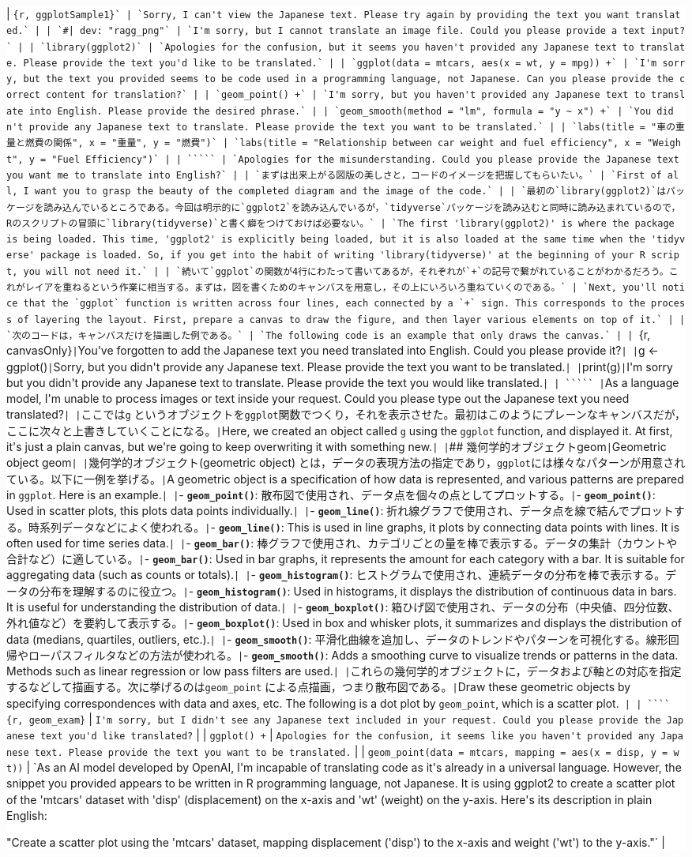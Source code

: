 | ````{r, ggplotSample1}` | `Sorry, I can't view the Japanese text. Please try again by providing the text you want translated.` |
| `#| dev: "ragg_png"` | `I'm sorry, but I cannot translate an image file. Could you please provide a text input?` |
| `library(ggplot2)` | `Apologies for the confusion, but it seems you haven't provided any Japanese text to translate. Please provide the text you'd like to be translated.` |
| `ggplot(data = mtcars, aes(x = wt, y = mpg)) +` | `I'm sorry, but the text you provided seems to be code used in a programming language, not Japanese. Can you please provide the correct content for translation?` |
| `geom_point() +` | `I'm sorry, but you haven't provided any Japanese text to translate into English. Please provide the desired phrase.` |
| `geom_smooth(method = "lm", formula = "y ~ x") +` | `You didn't provide any Japanese text to translate. Please provide the text you want to be translated.` |
| `labs(title = "車の重量と燃費の関係", x = "重量", y = "燃費")` | `labs(title = "Relationship between car weight and fuel efficiency", x = "Weight", y = "Fuel Efficiency")` |
| ````` | `Apologies for the misunderstanding. Could you please provide the Japanese text you want me to translate into English?` |
| `まずは出来上がる図版の美しさと，コードのイメージを把握してもらいたい。` | `First of all, I want you to grasp the beauty of the completed diagram and the image of the code.` |
| `最初の`library(ggplot2)`はパッケージを読み込んでいるところである。今回は明示的に`ggplot2`を読み込んでいるが，`tidyverse`パッケージを読み込むと同時に読み込まれているので，Rのスクリプトの冒頭に`library(tidyverse)`と書く癖をつけておけば必要ない。` | `The first 'library(ggplot2)' is where the package is being loaded. This time, 'ggplot2' is explicitly being loaded, but it is also loaded at the same time when the 'tidyverse' package is loaded. So, if you get into the habit of writing 'library(tidyverse)' at the beginning of your R script, you will not need it.` |
| `続いて`ggplot`の関数が4行にわたって書いてあるが，それぞれが`+`の記号で繋がれていることがわかるだろう。これがレイアを重ねるという作業に相当する。まずは，図を書くためのキャンバスを用意し，その上にいろいろ重ねていくのである。` | `Next, you'll notice that the `ggplot` function is written across four lines, each connected by a `+` sign. This corresponds to the process of layering the layout. First, prepare a canvas to draw the figure, and then layer various elements on top of it.` |
| `次のコードは，キャンバスだけを描画した例である。` | `The following code is an example that only draws the canvas.` |
| ````{r, canvasOnly}` | `You've forgotten to add the Japanese text you need translated into English. Could you please provide it?` |
| `g <- ggplot()` | `Sorry, but you didn't provide any Japanese text. Please provide the text you want to be translated.` |
| `print(g)` | `I'm sorry but you didn't provide any Japanese text to translate. Please provide the text you would like translated.` |
| ````` | `As a language model, I'm unable to process images or text inside your request. Could you please type out the Japanese text you need translated?` |
| `ここでは`g` というオブジェクトを`ggplot`関数でつくり，それを表示させた。最初はこのようにプレーンなキャンバスだが，ここに次々と上書きしていくことになる。` | `Here, we created an object called `g` using the `ggplot` function, and displayed it. At first, it's just a plain canvas, but we're going to keep overwriting it with something new.` |
| `## 幾何学的オブジェクトgeom` | `Geometric object geom` |
| `幾何学的オブジェクト(geometric object) とは，データの表現方法の指定であり，`ggplot`には様々なパターンが用意されている。以下に一例を挙げる。` | `A geometric object is a specification of how data is represented, and various patterns are prepared in `ggplot`. Here is an example.` |
| `- **`geom_point()`**: 散布図で使用され、データ点を個々の点としてプロットする。` | `- **`geom_point()`**: Used in scatter plots, this plots data points individually.` |
| `- **`geom_line()`**: 折れ線グラフで使用され、データ点を線で結んでプロットする。時系列データなどによく使われる。` | `- **`geom_line()`**: This is used in line graphs, it plots by connecting data points with lines. It is often used for time series data.` |
| `- **`geom_bar()`**: 棒グラフで使用され、カテゴリごとの量を棒で表示する。データの集計（カウントや合計など）に適している。` | `- **`geom_bar()`**: Used in bar graphs, it represents the amount for each category with a bar. It is suitable for aggregating data (such as counts or totals).` |
| `- **`geom_histogram()`**: ヒストグラムで使用され、連続データの分布を棒で表示する。データの分布を理解するのに役立つ。` | `- **`geom_histogram()`**: Used in histograms, it displays the distribution of continuous data in bars. It is useful for understanding the distribution of data.` |
| `- **`geom_boxplot()`**: 箱ひげ図で使用され、データの分布（中央値、四分位数、外れ値など）を要約して表示する。` | `- **`geom_boxplot()`**: Used in box and whisker plots, it summarizes and displays the distribution of data (medians, quartiles, outliers, etc.).` |
| `- **`geom_smooth()`**: 平滑化曲線を追加し、データのトレンドやパターンを可視化する。線形回帰やローパスフィルタなどの方法が使われる。` | `- **`geom_smooth()`**: Adds a smoothing curve to visualize trends or patterns in the data. Methods such as linear regression or low pass filters are used.` |
| `これらの幾何学的オブジェクトに，データおよび軸との対応を指定するなどして描画する。次に挙げるのは`geom_point` による点描画，つまり散布図である。` | `Draw these geometric objects by specifying correspondences with data and axes, etc. The following is a dot plot by `geom_point`, which is a scatter plot.` |
| ````{r, geom_exam}` | `I'm sorry, but I didn't see any Japanese text included in your request. Could you please provide the Japanese text you'd like translated?` |
| `ggplot() +` | `Apologies for the confusion, it seems like you haven't provided any Japanese text. Please provide the text you want to be translated.` |
| `geom_point(data = mtcars, mapping = aes(x = disp, y = wt))` | `As an AI model developed by OpenAI, I'm incapable of translating code as it's already in a universal language. However, the snippet you provided appears to be written in R programming language, not Japanese. It is using ggplot2 to create a scatter plot of the 'mtcars' dataset with 'disp' (displacement) on the x-axis and 'wt' (weight) on the y-axis. Here's its description in plain English:

"Create a scatter plot using the 'mtcars' dataset, mapping displacement ('disp') to the x-axis and weight ('wt') to the y-axis."` |